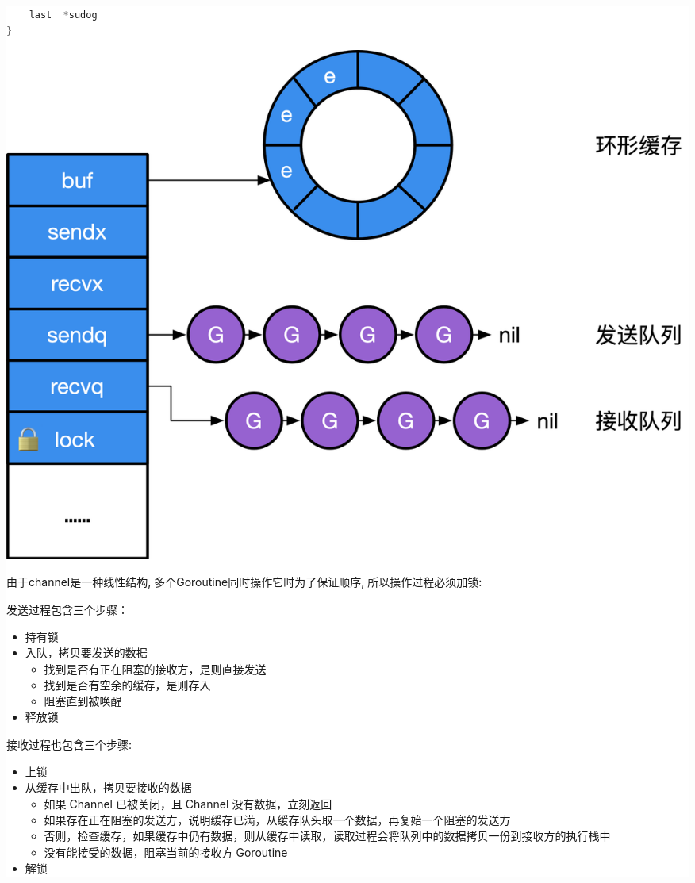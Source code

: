 ```go
	last  *sudog
}
```

![](./pic/chan-struct.png)


由于channel是一种线性结构, 多个Goroutine同时操作它时为了保证顺序, 所以操作过程必须加锁:

发送过程包含三个步骤：

+ 持有锁
+ 入队，拷贝要发送的数据
    + 找到是否有正在阻塞的接收方，是则直接发送
    + 找到是否有空余的缓存，是则存入
    + 阻塞直到被唤醒
+ 释放锁


接收过程也包含三个步骤:
+ 上锁
+ 从缓存中出队，拷贝要接收的数据
    + 如果 Channel 已被关闭，且 Channel 没有数据，立刻返回
    + 如果存在正在阻塞的发送方，说明缓存已满，从缓存队头取一个数据，再复始一个阻塞的发送方
    + 否则，检查缓存，如果缓存中仍有数据，则从缓存中读取，读取过程会将队列中的数据拷贝一份到接收方的执行栈中
    + 没有能接受的数据，阻塞当前的接收方 Goroutine
+ 解锁
